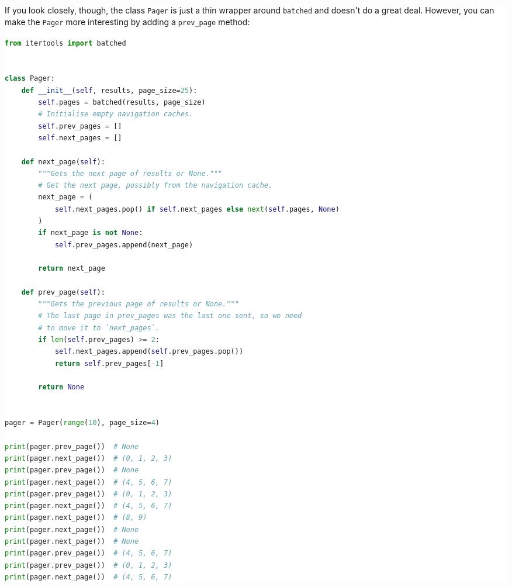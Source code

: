 If you look closely, though, the class `Pager` is just a thin wrapper around `batched` and doesn't do a great deal.
However, you can make the `Pager` more interesting by adding a `prev_page` method:

```py
from itertools import batched


class Pager:
    def __init__(self, results, page_size=25):
        self.pages = batched(results, page_size)
        # Initialise empty navigation caches.
        self.prev_pages = []
        self.next_pages = []

    def next_page(self):
        """Gets the next page of results or None."""
        # Get the next page, possibly from the navigation cache.
        next_page = (
            self.next_pages.pop() if self.next_pages else next(self.pages, None)
        )
        if next_page is not None:
            self.prev_pages.append(next_page)

        return next_page

    def prev_page(self):
        """Gets the previous page of results or None."""
        # The last page in prev_pages was the last one sent, so we need
        # to move it to `next_pages`.
        if len(self.prev_pages) >= 2:
            self.next_pages.append(self.prev_pages.pop())
            return self.prev_pages[-1]

        return None


pager = Pager(range(10), page_size=4)

print(pager.prev_page())  # None
print(pager.next_page())  # (0, 1, 2, 3)
print(pager.prev_page())  # None
print(pager.next_page())  # (4, 5, 6, 7)
print(pager.prev_page())  # (0, 1, 2, 3)
print(pager.next_page())  # (4, 5, 6, 7)
print(pager.next_page())  # (8, 9)
print(pager.next_page())  # None
print(pager.next_page())  # None
print(pager.prev_page())  # (4, 5, 6, 7)
print(pager.prev_page())  # (0, 1, 2, 3)
print(pager.next_page())  # (4, 5, 6, 7)
```


[dunder-pydont]: /blog/pydonts/dunder-methods